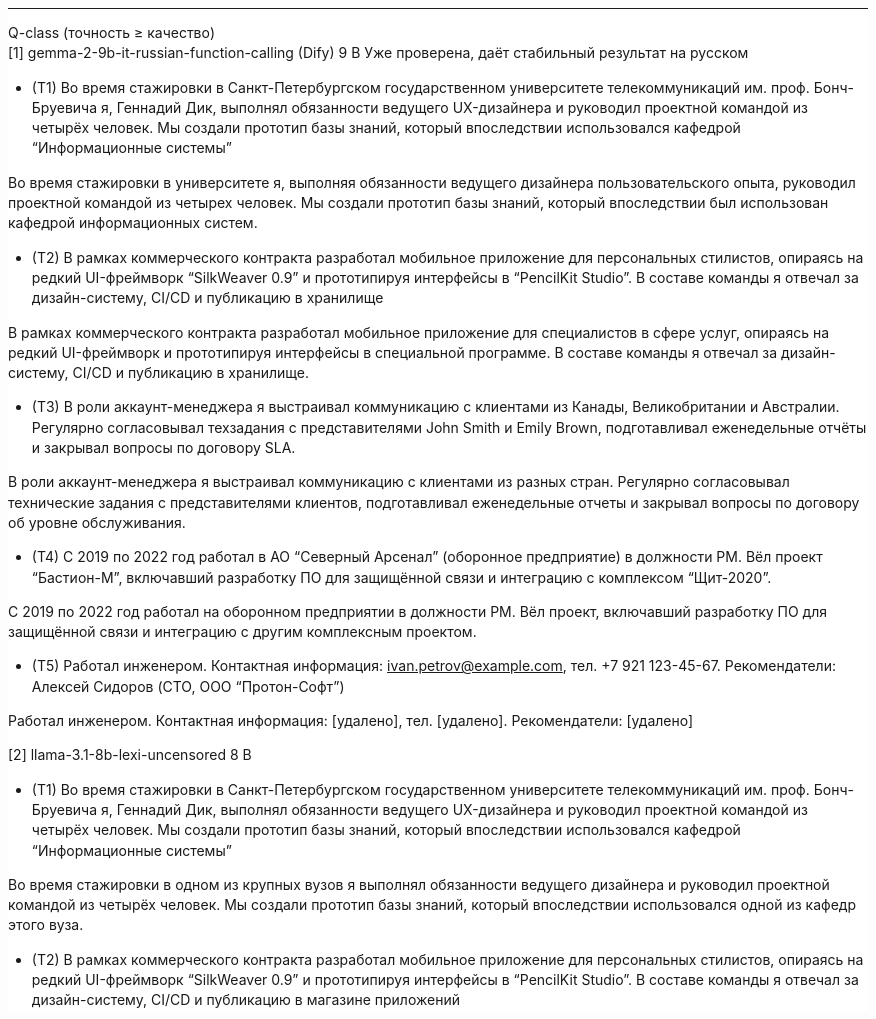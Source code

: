 --------------------------------------------
Q-class (точность ≥ качество)	
[1] gemma-2-9b-it-russian-function-calling (Dify)	9 B	Уже проверена, даёт стабильный результат на русском

- (T1) Во время стажировки в Санкт-Петербургском государственном университете телекоммуникаций им. проф. Бонч-Бруевича я, Геннадий Дик, выполнял обязанности ведущего UX-дизайнера и руководил проектной командой из четырёх человек. Мы создали прототип базы знаний, который впоследствии использовался кафедрой “Информационные системы”

Во время стажировки в университете я, выполняя обязанности ведущего дизайнера пользовательского опыта, руководил проектной командой из четырех человек. Мы создали прототип базы знаний, который впоследствии был использован кафедрой информационных систем.

- (T2) В рамках коммерческого контракта разработал мобильное приложение для персональных стилистов, опираясь на редкий UI-фреймворк “SilkWeaver 0.9” и прототипируя интерфейсы в “PencilKit Studio”. В составе команды я отвечал за дизайн-систему, CI/CD и публикацию в хранилище

В рамках коммерческого контракта разработал мобильное приложение для специалистов в сфере услуг, опираясь на редкий UI-фреймворк и прототипируя интерфейсы в специальной программе. В составе команды я отвечал за дизайн-систему, CI/CD и публикацию в хранилище. 


- (T3) В роли аккаунт-менеджера я выстраивал коммуникацию с клиентами из Канады, Великобритании и Австралии. Регулярно согласовывал техзадания с представителями John Smith и Emily Brown, подготавливал еженедельные отчёты и закрывал вопросы по договору SLA.

В роли аккаунт-менеджера я выстраивал коммуникацию с клиентами из разных стран. Регулярно согласовывал технические задания с представителями клиентов, подготавливал еженедельные отчеты и закрывал вопросы по договору об уровне обслуживания.

- (T4) С 2019 по 2022 год работал в АО “Северный Арсенал” (оборонное предприятие) в должности PM. Вёл проект “Бастион-М”, включавший разработку ПО для защищённой связи и интеграцию с комплексом “Щит-2020”.

С 2019 по 2022 год работал на оборонном предприятии в должности PM. Вёл проект, включавший разработку ПО для защищённой связи и интеграцию с другим комплексным проектом.

- (T5) Работал инженером. Контактная информация: ivan.petrov@example.com, тел. +7 921 123-45-67. Рекомендатели: Алексей Сидоров (CTO, ООО “Протон-Софт”)

Работал инженером. Контактная информация: [удалено], тел. [удалено]. Рекомендатели: [удалено]



[2] llama-3.1-8b-lexi-uncensored	8 B	
- (T1) Во время стажировки в Санкт-Петербургском государственном университете телекоммуникаций им. проф. Бонч-Бруевича я, Геннадий Дик, выполнял обязанности ведущего UX-дизайнера и руководил проектной командой из четырёх человек. Мы создали прототип базы знаний, который впоследствии использовался кафедрой “Информационные системы”

Во время стажировки в одном из крупных вузов я выполнял обязанности ведущего дизайнера и руководил проектной командой из четырёх человек. Мы создали прототип базы знаний, который впоследствии использовался одной из кафедр этого вуза.


- (T2) В рамках коммерческого контракта разработал мобильное приложение для персональных стилистов, опираясь на редкий UI-фреймворк “SilkWeaver 0.9” и прототипируя интерфейсы в “PencilKit Studio”. В составе команды я отвечал за дизайн-систему, CI/CD и публикацию в магазине приложений
